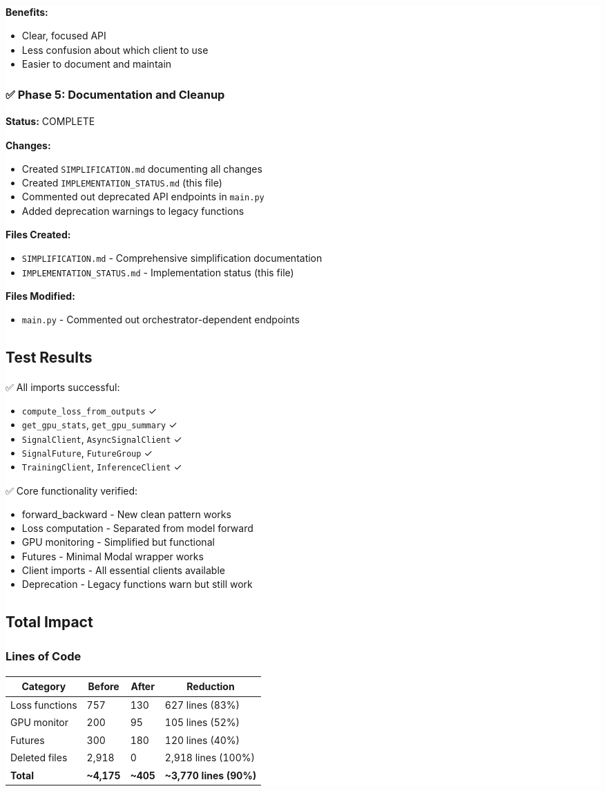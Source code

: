 **Benefits:**
- Clear, focused API
- Less confusion about which client to use
- Easier to document and maintain

### ✅ Phase 5: Documentation and Cleanup

**Status:** COMPLETE

**Changes:**
- Created `SIMPLIFICATION.md` documenting all changes
- Created `IMPLEMENTATION_STATUS.md` (this file)
- Commented out deprecated API endpoints in `main.py`
- Added deprecation warnings to legacy functions

**Files Created:**
- `SIMPLIFICATION.md` - Comprehensive simplification documentation
- `IMPLEMENTATION_STATUS.md` - Implementation status (this file)

**Files Modified:**
- `main.py` - Commented out orchestrator-dependent endpoints

## Test Results

✅ All imports successful:
- `compute_loss_from_outputs` ✓
- `get_gpu_stats`, `get_gpu_summary` ✓
- `SignalClient`, `AsyncSignalClient` ✓
- `SignalFuture`, `FutureGroup` ✓
- `TrainingClient`, `InferenceClient` ✓

✅ Core functionality verified:
- forward_backward - New clean pattern works
- Loss computation - Separated from model forward
- GPU monitoring - Simplified but functional
- Futures - Minimal Modal wrapper works
- Client imports - All essential clients available
- Deprecation - Legacy functions warn but still work

## Total Impact

### Lines of Code

| Category | Before | After | Reduction |
|----------|--------|-------|-----------|
| Loss functions | 757 | 130 | 627 lines (83%) |
| GPU monitor | 200 | 95 | 105 lines (52%) |
| Futures | 300 | 180 | 120 lines (40%) |
| Deleted files | 2,918 | 0 | 2,918 lines (100%) |
| **Total** | **~4,175** | **~405** | **~3,770 lines (90%)** |
